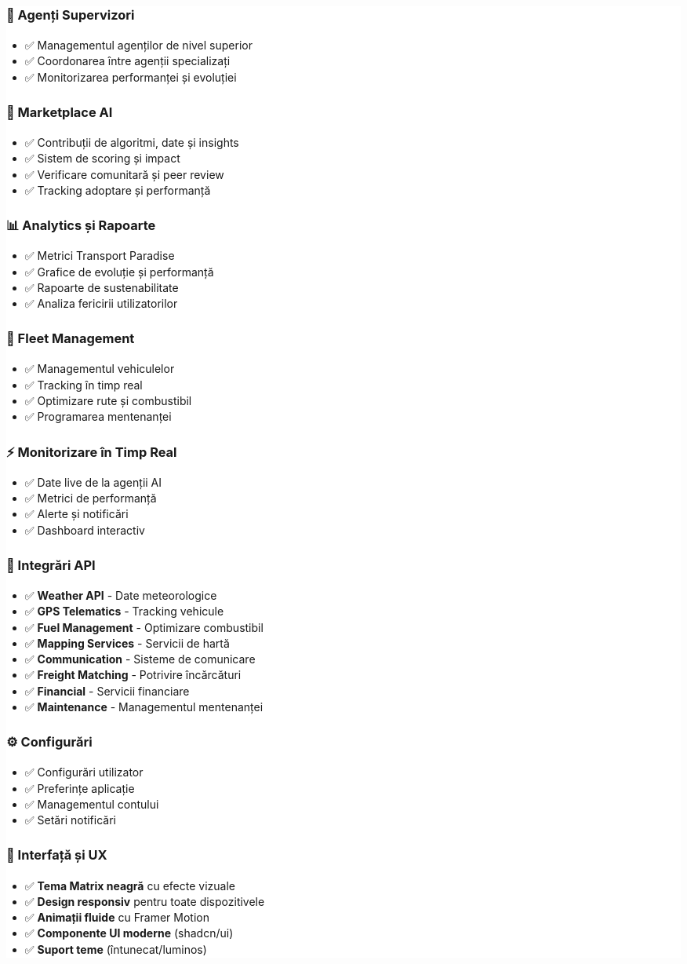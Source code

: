 ### 👥 Agenți Supervizori
- ✅ Managementul agenților de nivel superior
- ✅ Coordonarea între agenții specializați
- ✅ Monitorizarea performanței și evoluției

### 🏪 Marketplace AI
- ✅ Contribuții de algoritmi, date și insights
- ✅ Sistem de scoring și impact
- ✅ Verificare comunitară și peer review
- ✅ Tracking adoptare și performanță

### 📊 Analytics și Rapoarte
- ✅ Metrici Transport Paradise
- ✅ Grafice de evoluție și performanță
- ✅ Rapoarte de sustenabilitate
- ✅ Analiza fericirii utilizatorilor

### 🚛 Fleet Management
- ✅ Managementul vehiculelor
- ✅ Tracking în timp real
- ✅ Optimizare rute și combustibil
- ✅ Programarea mentenanței

### ⚡ Monitorizare în Timp Real
- ✅ Date live de la agenții AI
- ✅ Metrici de performanță
- ✅ Alerte și notificări
- ✅ Dashboard interactiv

### 🔗 Integrări API
- ✅ **Weather API** - Date meteorologice
- ✅ **GPS Telematics** - Tracking vehicule
- ✅ **Fuel Management** - Optimizare combustibil
- ✅ **Mapping Services** - Servicii de hartă
- ✅ **Communication** - Sisteme de comunicare
- ✅ **Freight Matching** - Potrivire încărcături
- ✅ **Financial** - Servicii financiare
- ✅ **Maintenance** - Managementul mentenanței

### ⚙️ Configurări
- ✅ Configurări utilizator
- ✅ Preferințe aplicație
- ✅ Managementul contului
- ✅ Setări notificări

### 🎨 Interfață și UX
- ✅ **Tema Matrix neagră** cu efecte vizuale
- ✅ **Design responsiv** pentru toate dispozitivele
- ✅ **Animații fluide** cu Framer Motion
- ✅ **Componente UI moderne** (shadcn/ui)
- ✅ **Suport teme** (întunecat/luminos)
